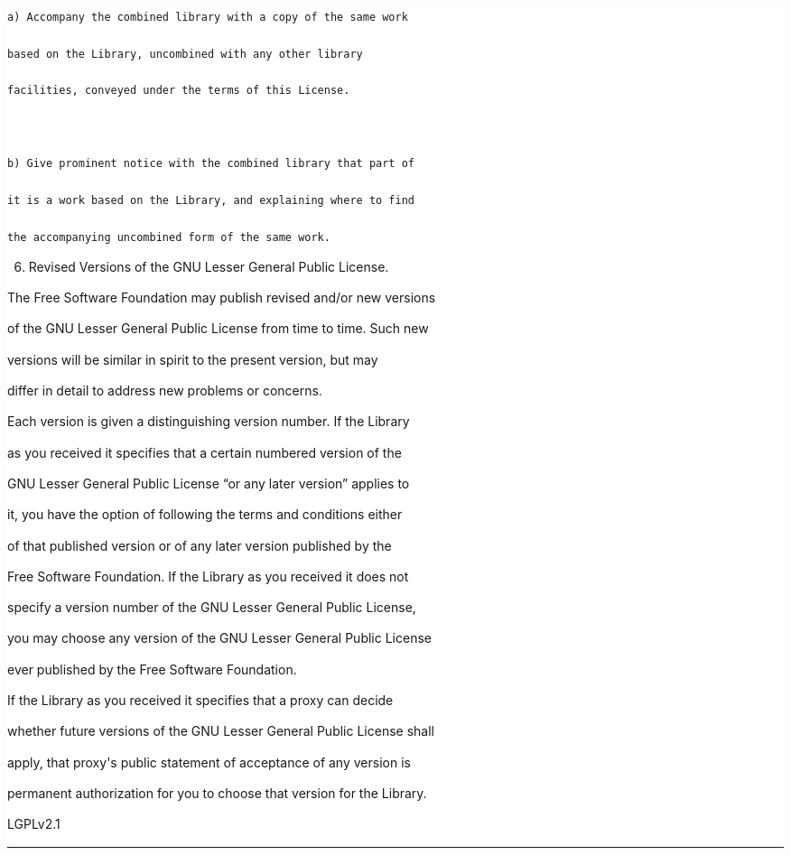 

    a) Accompany the combined library with a copy of the same work

    based on the Library, uncombined with any other library

    facilities, conveyed under the terms of this License.



    b) Give prominent notice with the combined library that part of

    it is a work based on the Library, and explaining where to find

    the accompanying uncombined form of the same work.



6. Revised Versions of the GNU Lesser General Public License.



 The Free Software Foundation may publish revised and/or new versions

of the GNU Lesser General Public License from time to time. Such new

versions will be similar in spirit to the present version, but may

differ in detail to address new problems or concerns.



Each version is given a distinguishing version number. If the Library

as you received it specifies that a certain numbered version of the

GNU Lesser General Public License “or any later version” applies to

it, you have the option of following the terms and conditions either

of that published version or of any later version published by the

Free Software Foundation. If the Library as you received it does not

specify a version number of the GNU Lesser General Public License,

you may choose any version of the GNU Lesser General Public License

ever published by the Free Software Foundation.



If the Library as you received it specifies that a proxy can decide

whether future versions of the GNU Lesser General Public License shall

apply, that proxy's public statement of acceptance of any version is

permanent authorization for you to choose that version for the Library.





LGPLv2.1

--------



